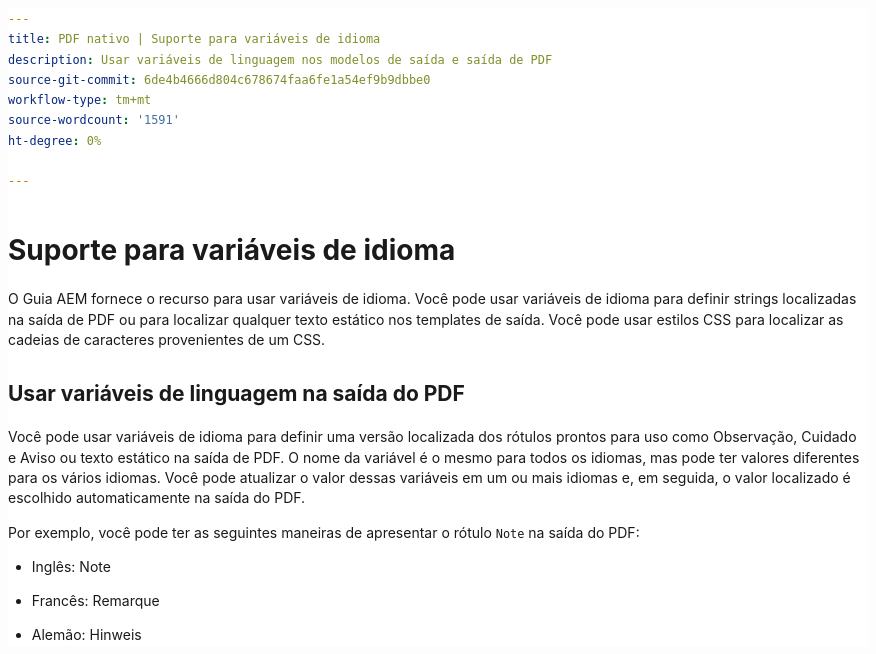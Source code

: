 ```yaml
---
title: PDF nativo | Suporte para variáveis de idioma
description: Usar variáveis de linguagem nos modelos de saída e saída de PDF
source-git-commit: 6de4b4666d804c678674faa6fe1a54ef9b9dbbe0
workflow-type: tm+mt
source-wordcount: '1591'
ht-degree: 0%

---
```



# Suporte para variáveis de idioma

O Guia AEM fornece o recurso para usar variáveis de idioma. Você pode usar variáveis de idioma para definir strings localizadas na saída de PDF ou para localizar qualquer texto estático nos templates de saída. Você pode usar estilos CSS para localizar as cadeias de caracteres provenientes de um CSS.

## Usar variáveis de linguagem na saída do PDF

Você pode usar variáveis de idioma para definir uma versão localizada dos rótulos prontos para uso como Observação, Cuidado e Aviso ou texto estático na saída de PDF. O nome da variável é o mesmo para todos os idiomas, mas pode ter valores diferentes para os vários idiomas. Você pode atualizar o valor dessas variáveis em um ou mais idiomas e, em seguida, o valor localizado é escolhido automaticamente na saída do PDF.

Por exemplo, você pode ter as seguintes maneiras de apresentar o rótulo `Note` na saída do PDF:

- Inglês: Note

- Francês: Remarque

- Alemão: Hinweis
